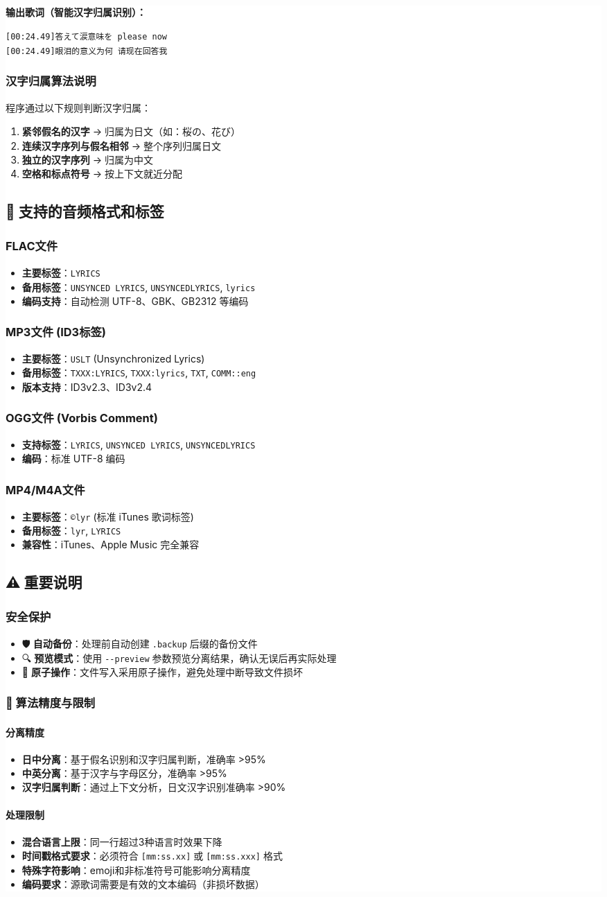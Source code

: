 **输出歌词（智能汉字归属识别）：**
```
[00:24.49]答えて涙意味を please now
[00:24.49]眼泪的意义为何 请现在回答我
```

### 汉字归属算法说明
程序通过以下规则判断汉字归属：
1. **紧邻假名的汉字** → 归属为日文（如：桜の、花び）
2. **连续汉字序列与假名相邻** → 整个序列归属日文
3. **独立的汉字序列** → 归属为中文
4. **空格和标点符号** → 按上下文就近分配

## 🎵 支持的音频格式和标签

### FLAC文件
- **主要标签**：`LYRICS`
- **备用标签**：`UNSYNCED LYRICS`, `UNSYNCEDLYRICS`, `lyrics`
- **编码支持**：自动检测 UTF-8、GBK、GB2312 等编码

### MP3文件 (ID3标签)
- **主要标签**：`USLT` (Unsynchronized Lyrics)
- **备用标签**：`TXXX:LYRICS`, `TXXX:lyrics`, `TXT`, `COMM::eng`
- **版本支持**：ID3v2.3、ID3v2.4

### OGG文件 (Vorbis Comment)
- **支持标签**：`LYRICS`, `UNSYNCED LYRICS`, `UNSYNCEDLYRICS`
- **编码**：标准 UTF-8 编码

### MP4/M4A文件
- **主要标签**：`©lyr` (标准 iTunes 歌词标签)
- **备用标签**：`lyr`, `LYRICS`
- **兼容性**：iTunes、Apple Music 完全兼容

## ⚠️ 重要说明

### 安全保护
- 🛡️ **自动备份**：处理前自动创建 `.backup` 后缀的备份文件
- 🔍 **预览模式**：使用 `--preview` 参数预览分离结果，确认无误后再实际处理
- 📁 **原子操作**：文件写入采用原子操作，避免处理中断导致文件损坏

### 🎯 算法精度与限制
#### 分离精度
- **日中分离**：基于假名识别和汉字归属判断，准确率 >95%
- **中英分离**：基于汉字与字母区分，准确率 >95%  
- **汉字归属判断**：通过上下文分析，日文汉字识别准确率 >90%

#### 处理限制
- **混合语言上限**：同一行超过3种语言时效果下降
- **时间戳格式要求**：必须符合 `[mm:ss.xx]` 或 `[mm:ss.xxx]` 格式
- **特殊字符影响**：emoji和非标准符号可能影响分离精度
- **编码要求**：源歌词需要是有效的文本编码（非损坏数据）
